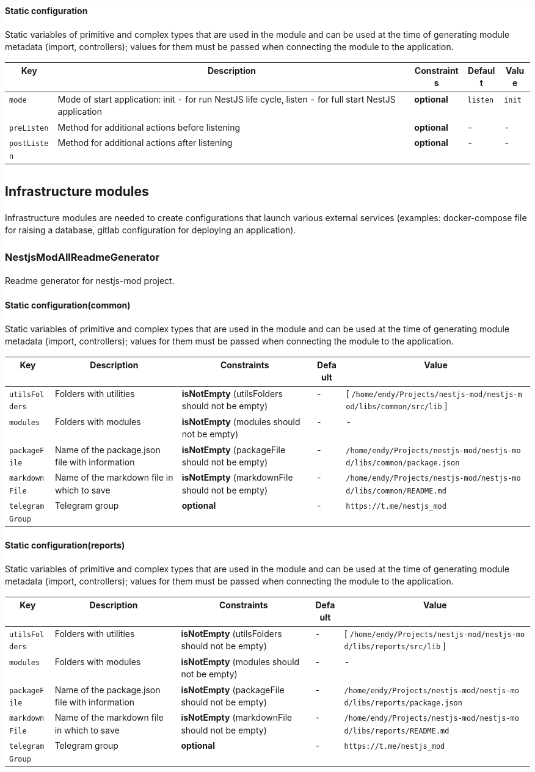 #### Static configuration
Static variables of primitive and complex types that are used in the module and can be used at the time of generating module metadata (import, controllers); values for them must be passed when connecting the module to the application.

| Key    | Description | Constraints | Default | Value |
| ------ | ----------- | ----------- | ------- | ----- |
|`mode`|Mode of start application: init - for run NestJS life cycle, listen -  for full start NestJS application|**optional**|```listen```|```init```|
|`preListen`|Method for additional actions before listening|**optional**|-|-|
|`postListen`|Method for additional actions after listening|**optional**|-|-|

## Infrastructure modules
Infrastructure modules are needed to create configurations that launch various external services (examples: docker-compose file for raising a database, gitlab configuration for deploying an application).

### NestjsModAllReadmeGenerator
Readme generator for nestjs-mod project.

#### Static configuration(common)
Static variables of primitive and complex types that are used in the module and can be used at the time of generating module metadata (import, controllers); values for them must be passed when connecting the module to the application.

| Key    | Description | Constraints | Default | Value |
| ------ | ----------- | ----------- | ------- | ----- |
|`utilsFolders`|Folders with utilities|**isNotEmpty** (utilsFolders should not be empty)|-|[ ```/home/endy/Projects/nestjs-mod/nestjs-mod/libs/common/src/lib``` ]|
|`modules`|Folders with modules|**isNotEmpty** (modules should not be empty)|-|-|
|`packageFile`|Name of the package.json file with information|**isNotEmpty** (packageFile should not be empty)|-|```/home/endy/Projects/nestjs-mod/nestjs-mod/libs/common/package.json```|
|`markdownFile`|Name of the markdown file in which to save|**isNotEmpty** (markdownFile should not be empty)|-|```/home/endy/Projects/nestjs-mod/nestjs-mod/libs/common/README.md```|
|`telegramGroup`|Telegram group|**optional**|-|```https://t.me/nestjs_mod```|

#### Static configuration(reports)
Static variables of primitive and complex types that are used in the module and can be used at the time of generating module metadata (import, controllers); values for them must be passed when connecting the module to the application.

| Key    | Description | Constraints | Default | Value |
| ------ | ----------- | ----------- | ------- | ----- |
|`utilsFolders`|Folders with utilities|**isNotEmpty** (utilsFolders should not be empty)|-|[ ```/home/endy/Projects/nestjs-mod/nestjs-mod/libs/reports/src/lib``` ]|
|`modules`|Folders with modules|**isNotEmpty** (modules should not be empty)|-|-|
|`packageFile`|Name of the package.json file with information|**isNotEmpty** (packageFile should not be empty)|-|```/home/endy/Projects/nestjs-mod/nestjs-mod/libs/reports/package.json```|
|`markdownFile`|Name of the markdown file in which to save|**isNotEmpty** (markdownFile should not be empty)|-|```/home/endy/Projects/nestjs-mod/nestjs-mod/libs/reports/README.md```|
|`telegramGroup`|Telegram group|**optional**|-|```https://t.me/nestjs_mod```|
